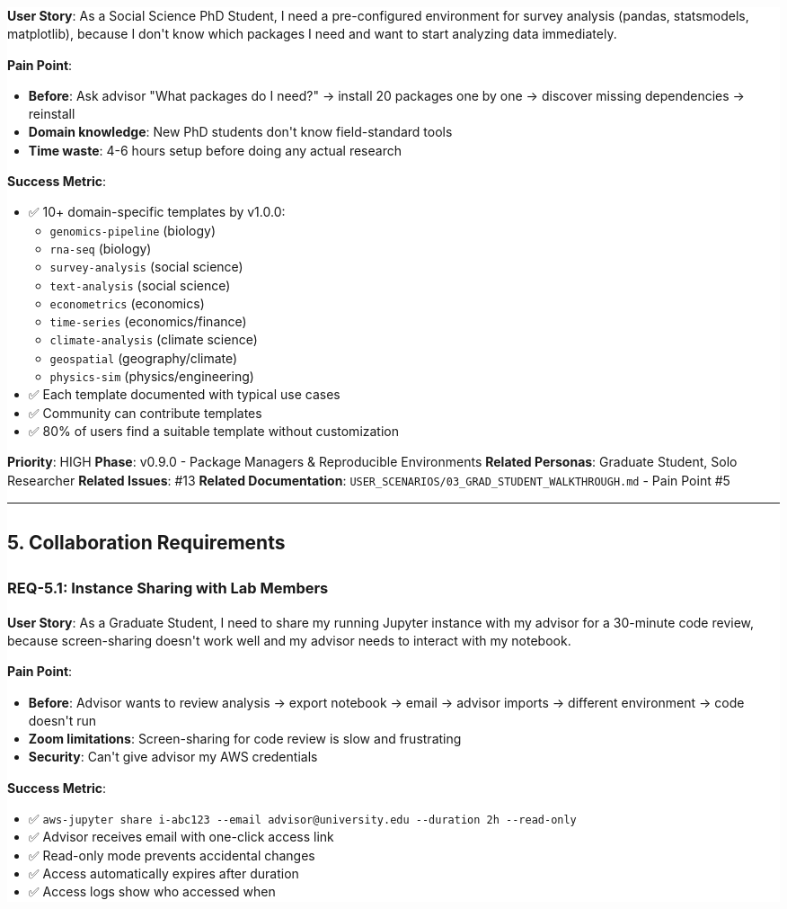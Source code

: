 **User Story**: As a Social Science PhD Student, I need a pre-configured environment for survey analysis (pandas, statsmodels, matplotlib), because I don't know which packages I need and want to start analyzing data immediately.

**Pain Point**:
- **Before**: Ask advisor "What packages do I need?" → install 20 packages one by one → discover missing dependencies → reinstall
- **Domain knowledge**: New PhD students don't know field-standard tools
- **Time waste**: 4-6 hours setup before doing any actual research

**Success Metric**:
- ✅ 10+ domain-specific templates by v1.0.0:
  - `genomics-pipeline` (biology)
  - `rna-seq` (biology)
  - `survey-analysis` (social science)
  - `text-analysis` (social science)
  - `econometrics` (economics)
  - `time-series` (economics/finance)
  - `climate-analysis` (climate science)
  - `geospatial` (geography/climate)
  - `physics-sim` (physics/engineering)
- ✅ Each template documented with typical use cases
- ✅ Community can contribute templates
- ✅ 80% of users find a suitable template without customization

**Priority**: HIGH
**Phase**: v0.9.0 - Package Managers & Reproducible Environments
**Related Personas**: Graduate Student, Solo Researcher
**Related Issues**: #13
**Related Documentation**: `USER_SCENARIOS/03_GRAD_STUDENT_WALKTHROUGH.md` - Pain Point #5

---

## 5. Collaboration Requirements

### REQ-5.1: Instance Sharing with Lab Members

**User Story**: As a Graduate Student, I need to share my running Jupyter instance with my advisor for a 30-minute code review, because screen-sharing doesn't work well and my advisor needs to interact with my notebook.

**Pain Point**:
- **Before**: Advisor wants to review analysis → export notebook → email → advisor imports → different environment → code doesn't run
- **Zoom limitations**: Screen-sharing for code review is slow and frustrating
- **Security**: Can't give advisor my AWS credentials

**Success Metric**:
- ✅ `aws-jupyter share i-abc123 --email advisor@university.edu --duration 2h --read-only`
- ✅ Advisor receives email with one-click access link
- ✅ Read-only mode prevents accidental changes
- ✅ Access automatically expires after duration
- ✅ Access logs show who accessed when
